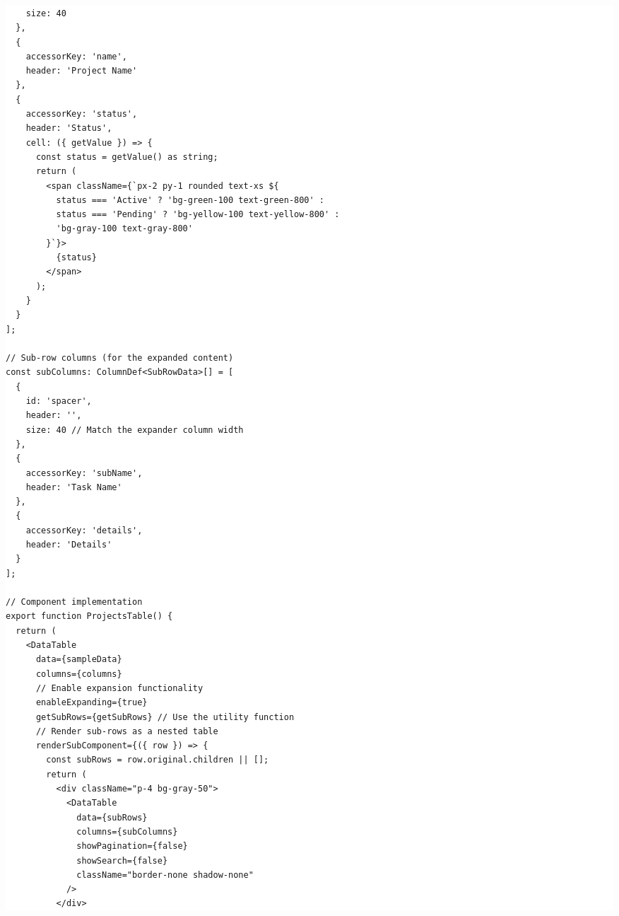 ```tsx
    size: 40
  },
  {
    accessorKey: 'name',
    header: 'Project Name'
  },
  {
    accessorKey: 'status',
    header: 'Status',
    cell: ({ getValue }) => {
      const status = getValue() as string;
      return (
        <span className={`px-2 py-1 rounded text-xs ${
          status === 'Active' ? 'bg-green-100 text-green-800' :
          status === 'Pending' ? 'bg-yellow-100 text-yellow-800' :
          'bg-gray-100 text-gray-800'
        }`}>
          {status}
        </span>
      );
    }
  }
];

// Sub-row columns (for the expanded content)
const subColumns: ColumnDef<SubRowData>[] = [
  {
    id: 'spacer',
    header: '',
    size: 40 // Match the expander column width
  },
  {
    accessorKey: 'subName',
    header: 'Task Name'
  },
  {
    accessorKey: 'details',
    header: 'Details'
  }
];

// Component implementation
export function ProjectsTable() {
  return (
    <DataTable
      data={sampleData}
      columns={columns}
      // Enable expansion functionality
      enableExpanding={true}
      getSubRows={getSubRows} // Use the utility function
      // Render sub-rows as a nested table
      renderSubComponent={({ row }) => {
        const subRows = row.original.children || [];
        return (
          <div className="p-4 bg-gray-50">
            <DataTable
              data={subRows}
              columns={subColumns}
              showPagination={false}
              showSearch={false}
              className="border-none shadow-none"
            />
          </div>
```